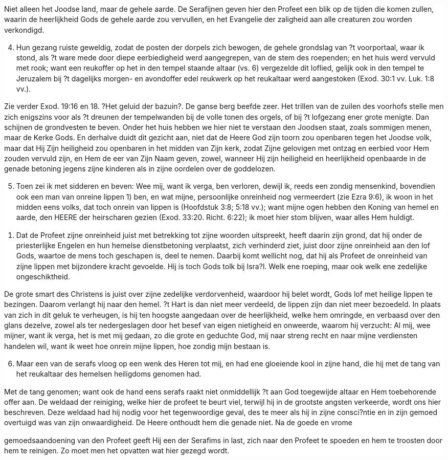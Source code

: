 Niet alleen het Joodse land, maar de gehele aarde. De Serafijnen geven hier den Profeet een blik  op  de  tijden  die  komen  zullen,  waarin  de  heerlijkheid  Gods  de  gehele  aarde  zou vervullen, en het Evangelie der zaligheid aan alle creaturen zou worden verkondigd.

4.  Hun  gezang  ruiste  geweldig,  zodat  de  posten  der  dorpels  zich  bewogen,  de  gehele grondslag van ?t voorportaal, waar ik stond, als ?t ware mede door diepe eerbiedigheid werd aangegrepen, van de stem des roependen; en het  huis  werd  vervuld met  rook; want  een reukoffer op het in den tempel staande altaar (vs. 6) vergezelde dit loflied, gelijk ook in den tempel te Jeruzalem bij ?t dagelijks morgen- en avondoffer edel reukwerk op het reukaltaar werd aangestoken (Exod. 30:1 vv. Luk. 1:8 vv.).

Zie verder Exod. 19:16 en 18. ?Het geluid der bazuin?. De ganse berg beefde zeer. Het trillen van de zuilen des voorhofs stelle men zich enigszins voor als ?t dreunen der tempelwanden bij de volle tonen des orgels, of bij ?t lofgezang ener grote menigte. Dan schijnen de grondvesten te beven.
Onder het huis hebben we hier niet te verstaan den Joodsen staat, zoals sommigen menen, maar de Kerke Gods. En derhalve duidt dit gezicht aan, niet dat de Heere God zijn toorn zou openbaren tegen het Joodse volk, maar dat Hij Zijn heiligheid zou openbaren in het midden van Zijn kerk, zodat Zijne gelovigen met ontzag en eerbied voor Hem zouden vervuld zijn, en Hem  de  eer  van  Zijn  Naam  geven,  zowel,  wanneer  Hij  zijn  heiligheid  en  heerlijkheid openbaarde  in  de  genade  betoning  jegens  zijne  kinderen  als  in  zijne  oordelen  over  de goddelozen.

5. Toen zei ik met sidderen en beven: Wee mij, want ik verga, ben verloren, dewijl ik, reeds een zondig mensenkind, bovendien ook een man van onreine lippen 1) ben, en wat mijne, persoonlijke onreinheid nog vermeerdert (zie Ezra 9:6), ik woon in het midden eens volks, dat toch onrein van lippen is (Hoofdstuk 3:8; 5:18 vv.); want mijne ogen hebben den Koning van hemel en aarde, den HEERE der heirscharen gezien (Exod. 33:20. Richt. 6:22); ik moet hier stom blijven, waar alles Hem huldigt.

1) Dat de Profeet zijne onreinheid juist met betrekking tot zijne woorden uitspreekt, heeft daarin  zijn  grond,  dat  hij  onder  de  priesterlijke  Engelen  en  hun  hemelse  dienstbetoning verplaatst, zich verhinderd ziet, juist door zijne onreinheid aan den lof Gods, waartoe de mens toch geschapen is, deel te nemen. Daarbij komt wellicht nog, dat hij als Profeet de onreinheid van zijne lippen met bijzondere kracht gevoelde. Hij is toch Gods tolk bij Isra?l. Welk ene roeping, maar ook welk ene zedelijke ongeschiktheid.

De grote smart des Christens is juist over zijne zedelijke verdorvenheid, waardoor hij belet wordt, Gods lof met heilige lippen te bezingen. Daarom verlangt hij naar den hemel. ?t Hart is dan niet meer verdeeld, de lippen zijn dan niet meer bezoedeld.
In plaats van zich in dit geluk te verheugen, is hij ten hoogste aangedaan over de heerlijkheid, welke hem omringde, en verbaasd over den glans dezelve, zowel als ter nedergeslagen door het besef van eigen nietigheid en onweerde, waarom hij verzucht: Al mij, wee mijner, want ik verga, het is met mij gedaan, zo die grote en geduchte God, mij naar streng recht en naar mijne  verdiensten  handelen  wil,  want  ik  weet  hoe  onrein  mijne  lippen,  hoe  zondig  mijn bestaan is.

6. Maar een van de serafs vloog op een wenk des Heren tot mij, en had ene gloeiende kool in zijne hand, die hij met de tang van het reukaltaar des hemelsen heiligdoms genomen had.

Met  de tang genomen; want  ook de hand eens serafs raakt  niet  onmiddellijk ?t  aan God toegewijde altaar en Hem toebehorende offer aan.
De weldaad der reiniging, welke hier de profeet te beurt viel, terwijl hij in de grootste angsten verkeerde, wordt ons hier beschreven. Deze weldaad had hij nodig voor het tegenwoordige geval,  des te meer  als hij in zijne consci?ntie  en  in zijn gemoed overtuigd was van zijn onwaardigheid.   De   Heere   onthoudt   hem  die   genade   niet.   Na   de   goede   en  vrome

gemoedsaandoening van den Profeet geeft Hij een der Serafims in last, zich naar den Profeet te spoeden en hem te troosten door hem te reinigen. Zo moet men het opvatten wat hier gezegd wordt.
